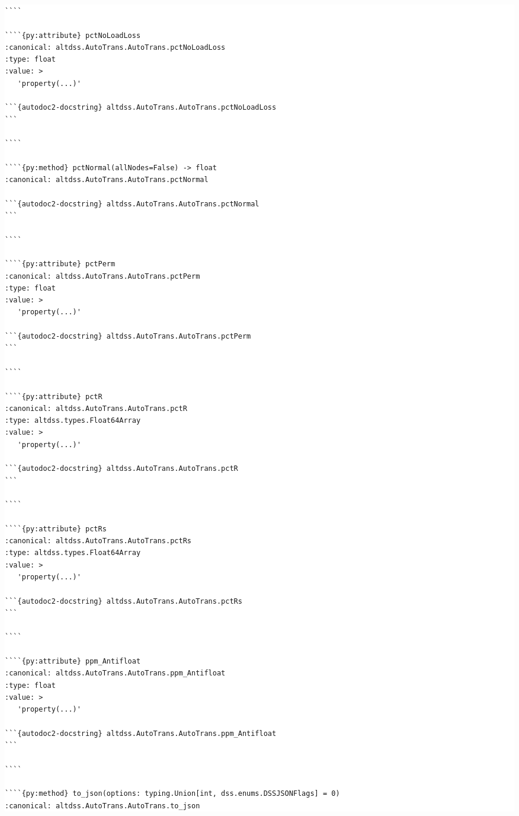 `````{py:class} AutoTrans(api_util, ptr)
````

````{py:attribute} pctNoLoadLoss
:canonical: altdss.AutoTrans.AutoTrans.pctNoLoadLoss
:type: float
:value: >
   'property(...)'

```{autodoc2-docstring} altdss.AutoTrans.AutoTrans.pctNoLoadLoss
```

````

````{py:method} pctNormal(allNodes=False) -> float
:canonical: altdss.AutoTrans.AutoTrans.pctNormal

```{autodoc2-docstring} altdss.AutoTrans.AutoTrans.pctNormal
```

````

````{py:attribute} pctPerm
:canonical: altdss.AutoTrans.AutoTrans.pctPerm
:type: float
:value: >
   'property(...)'

```{autodoc2-docstring} altdss.AutoTrans.AutoTrans.pctPerm
```

````

````{py:attribute} pctR
:canonical: altdss.AutoTrans.AutoTrans.pctR
:type: altdss.types.Float64Array
:value: >
   'property(...)'

```{autodoc2-docstring} altdss.AutoTrans.AutoTrans.pctR
```

````

````{py:attribute} pctRs
:canonical: altdss.AutoTrans.AutoTrans.pctRs
:type: altdss.types.Float64Array
:value: >
   'property(...)'

```{autodoc2-docstring} altdss.AutoTrans.AutoTrans.pctRs
```

````

````{py:attribute} ppm_Antifloat
:canonical: altdss.AutoTrans.AutoTrans.ppm_Antifloat
:type: float
:value: >
   'property(...)'

```{autodoc2-docstring} altdss.AutoTrans.AutoTrans.ppm_Antifloat
```

````

````{py:method} to_json(options: typing.Union[int, dss.enums.DSSJSONFlags] = 0)
:canonical: altdss.AutoTrans.AutoTrans.to_json

`````